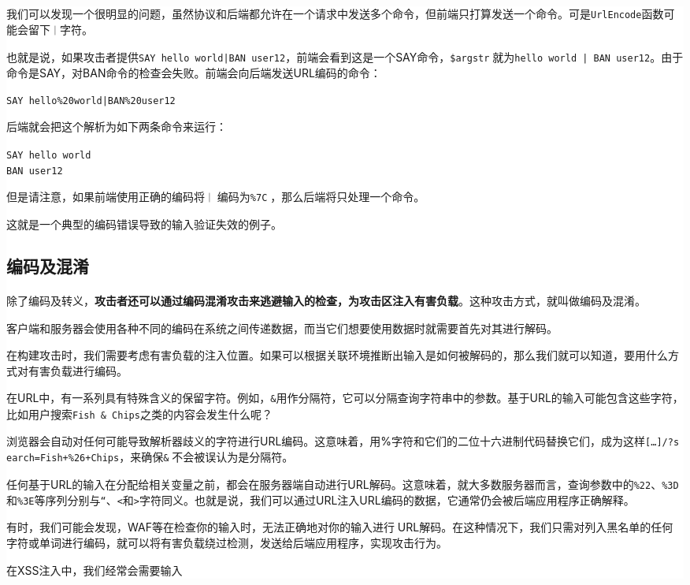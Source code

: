 我们可以发现一个很明显的问题，虽然协议和后端都允许在一个请求中发送多个命令，但前端只打算发送一个命令。可是`UrlEncode`函数可能会留下`｜`字符。

也就是说，如果攻击者提供`SAY hello world|BAN user12`，前端会看到这是一个SAY命令，`$argstr` 就为`hello world | BAN user12`。由于命令是SAY，对BAN命令的检查会失败。前端会向后端发送URL编码的命令：

```
SAY hello%20world|BAN%20user12

```

后端就会把这个解析为如下两条命令来运行：

```
SAY hello world
BAN user12

```

但是请注意，如果前端使用正确的编码将`｜` 编码为`%7C` ，那么后端将只处理一个命令。

这就是一个典型的编码错误导致的输入验证失效的例子。

## 编码及混淆

除了编码及转义，**攻击者还可以通过编码混淆攻击来逃避输入的检查，为攻击区注入有害负载**。这种攻击方式，就叫做编码及混淆。

客户端和服务器会使用各种不同的编码在系统之间传递数据，而当它们想要使用数据时就需要首先对其进行解码。

在构建攻击时，我们需要考虑有害负载的注入位置。如果可以根据关联环境推断出输入是如何被解码的，那么我们就可以知道，要用什么方式对有害负载进行编码。

在URL中，有一系列具有特殊含义的保留字符。例如，`&`用作分隔符，它可以分隔查询字符串中的参数。基于URL的输入可能包含这些字符，比如用户搜索`Fish & Chips`之类的内容会发生什么呢？

浏览器会自动对任何可能导致解析器歧义的字符进行URL编码。这意味着，用%字符和它们的二位十六进制代码替换它们，成为这样`[…]/?search=Fish+%26+Chips`，来确保`&` 不会被误认为是分隔符。

任何基于URL的输入在分配给相关变量之前，都会在服务器端自动进行URL解码。这意味着，就大多数服务器而言，查询参数中的`%22`、`%3D`和`%3E`等序列分别与`“`、`<`和`>`字符同义。也就是说，我们可以通过URL注入URL编码的数据，它通常仍会被后端应用程序正确解释。

有时，我们可能会发现，WAF等在检查你的输入时，无法正确地对你的输入进行 URL解码。在这种情况下，我们只需对列入黑名单的任何字符或单词进行编码，就可以将有害负载绕过检测，发送给后端应用程序，实现攻击行为。

在XSS注入中，我们经常会需要输入